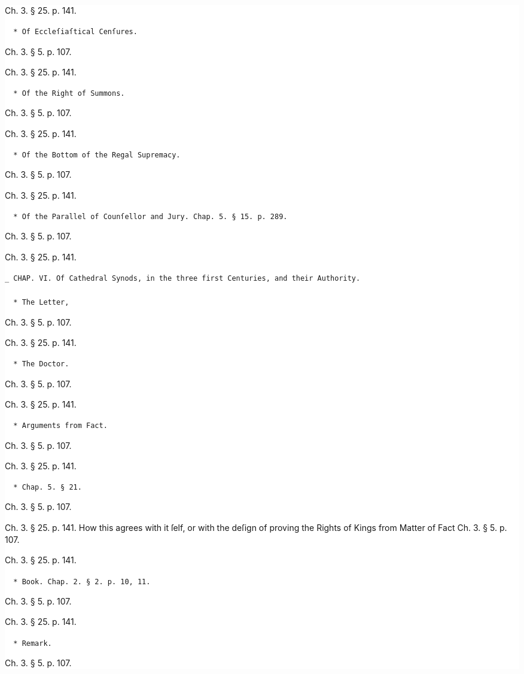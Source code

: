 Ch. 3. § 25. p. 141.

      * Of Eccleſiaſtical Cenſures.

Ch. 3. § 5. p. 107.

Ch. 3. § 25. p. 141.

      * Of the Right of Summons.

Ch. 3. § 5. p. 107.

Ch. 3. § 25. p. 141.

      * Of the Bottom of the Regal Supremacy.

Ch. 3. § 5. p. 107.

Ch. 3. § 25. p. 141.

      * Of the Parallel of Counſellor and Jury. Chap. 5. § 15. p. 289.

Ch. 3. § 5. p. 107.

Ch. 3. § 25. p. 141.

    _ CHAP. VI. Of Cathedral Synods, in the three first Centuries, and their Authority.

      * The Letter,

Ch. 3. § 5. p. 107.

Ch. 3. § 25. p. 141.

      * The Doctor.

Ch. 3. § 5. p. 107.

Ch. 3. § 25. p. 141.

      * Arguments from Fact.

Ch. 3. § 5. p. 107.

Ch. 3. § 25. p. 141.

      * Chap. 5. § 21.

Ch. 3. § 5. p. 107.

Ch. 3. § 25. p. 141.
How this agrees with it ſelf, or with the deſign of proving the Rights of Kings from Matter of Fact 
Ch. 3. § 5. p. 107.

Ch. 3. § 25. p. 141.

      * Book. Chap. 2. § 2. p. 10, 11.

Ch. 3. § 5. p. 107.

Ch. 3. § 25. p. 141.

      * Remark.

Ch. 3. § 5. p. 107.
